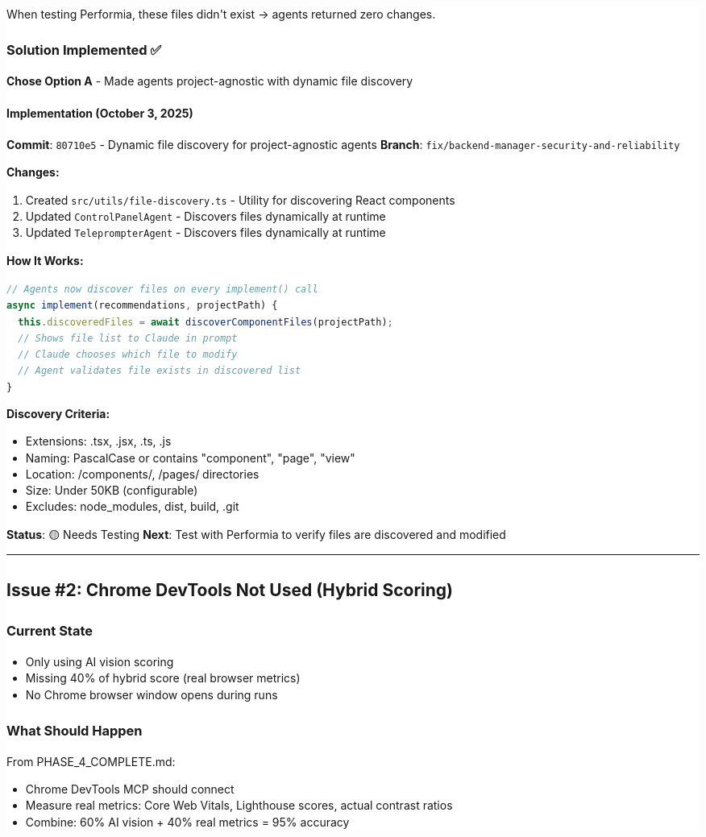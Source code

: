 When testing Performia, these files didn't exist → agents returned zero changes.

### Solution Implemented ✅

**Chose Option A** - Made agents project-agnostic with dynamic file discovery

#### Implementation (October 3, 2025)

**Commit**: `80710e5` - Dynamic file discovery for project-agnostic agents
**Branch**: `fix/backend-manager-security-and-reliability`

**Changes:**

1. Created `src/utils/file-discovery.ts` - Utility for discovering React components
2. Updated `ControlPanelAgent` - Discovers files dynamically at runtime
3. Updated `TeleprompterAgent` - Discovers files dynamically at runtime

**How It Works:**

```typescript
// Agents now discover files on every implement() call
async implement(recommendations, projectPath) {
  this.discoveredFiles = await discoverComponentFiles(projectPath);
  // Shows file list to Claude in prompt
  // Claude chooses which file to modify
  // Agent validates file exists in discovered list
}
```

**Discovery Criteria:**

- Extensions: .tsx, .jsx, .ts, .js
- Naming: PascalCase or contains "component", "page", "view"
- Location: /components/, /pages/ directories
- Size: Under 50KB (configurable)
- Excludes: node_modules, dist, build, .git

**Status**: 🟡 Needs Testing
**Next**: Test with Performia to verify files are discovered and modified

---

## Issue #2: Chrome DevTools Not Used (Hybrid Scoring)

### Current State

- Only using AI vision scoring
- Missing 40% of hybrid score (real browser metrics)
- No Chrome browser window opens during runs

### What Should Happen

From PHASE_4_COMPLETE.md:

- Chrome DevTools MCP should connect
- Measure real metrics: Core Web Vitals, Lighthouse scores, actual contrast ratios
- Combine: 60% AI vision + 40% real metrics = 95% accuracy
